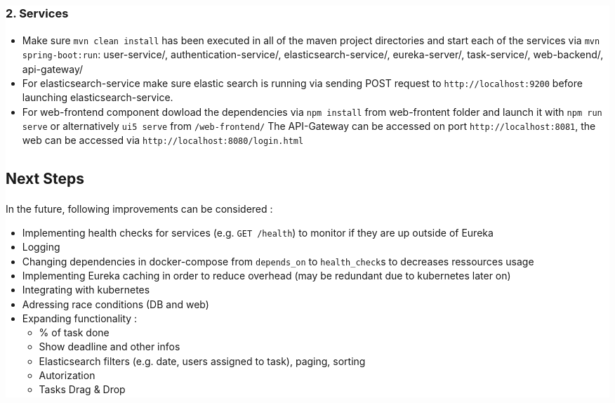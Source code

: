 ### 2. Services
- Make sure `mvn clean install` has been executed in all of the maven project directories and start each of the services via `mvn spring-boot:run`:
user-service/, authentication-service/, elasticsearch-service/, eureka-server/, task-service/, web-backend/, api-gateway/
- For elasticsearch-service make sure elastic search is running via sending POST request to `http://localhost:9200` before launching elasticsearch-service.
- For web-frontend component dowload the dependencies via `npm install` from web-frontent folder and launch it with `npm run serve` or alternatively `ui5 serve` from `/web-frontend/`
The API-Gateway can be accessed on port `http://localhost:8081`, the web can be accessed via `http://localhost:8080/login.html`

## Next Steps
In the future, following improvements can be considered :
* Implementing health checks for services (e.g. `GET /health`) to monitor if they are up outside of Eureka
* Logging
* Changing dependencies in docker-compose from `depends_on` to `health_check`s to decreases ressources usage
* Implementing Eureka caching in order to reduce overhead (may be redundant due to kubernetes later on)
* Integrating with kubernetes
* Adressing race conditions (DB and web)
* Expanding functionality :
    * % of task done 
    * Show deadline and other infos
    * Elasticsearch filters (e.g. date, users assigned to task), paging, sorting
    * Autorization
    * Tasks Drag & Drop